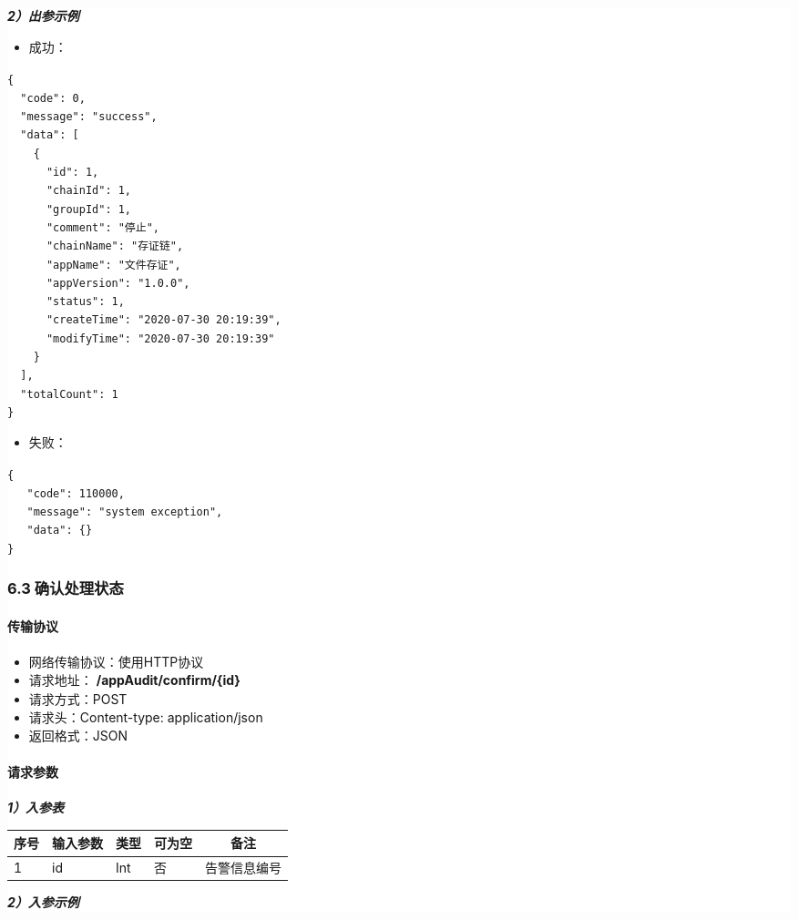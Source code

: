 ***2）出参示例***

- 成功：

```
{
  "code": 0,
  "message": "success",
  "data": [
    {
      "id": 1,
      "chainId": 1,
      "groupId": 1,
      "comment": "停止",
      "chainName": "存证链",
      "appName": "文件存证",
      "appVersion": "1.0.0",
      "status": 1,
      "createTime": "2020-07-30 20:19:39",
      "modifyTime": "2020-07-30 20:19:39"
    }
  ],
  "totalCount": 1
}
```

- 失败：

```
{
   "code": 110000,
   "message": "system exception",
   "data": {}
}
```

### 6.3 确认处理状态

#### 传输协议

- 网络传输协议：使用HTTP协议
- 请求地址： **/appAudit/confirm/{id}**
- 请求方式：POST
- 请求头：Content-type: application/json
- 返回格式：JSON

#### 请求参数

***1）入参表***

| 序号 | 输入参数 | 类型 | 可为空 | 备注         |
| ---- | -------- | ---- | ------ | ------------ |
| 1    | id       | Int  | 否     | 告警信息编号 |

***2）入参示例***

